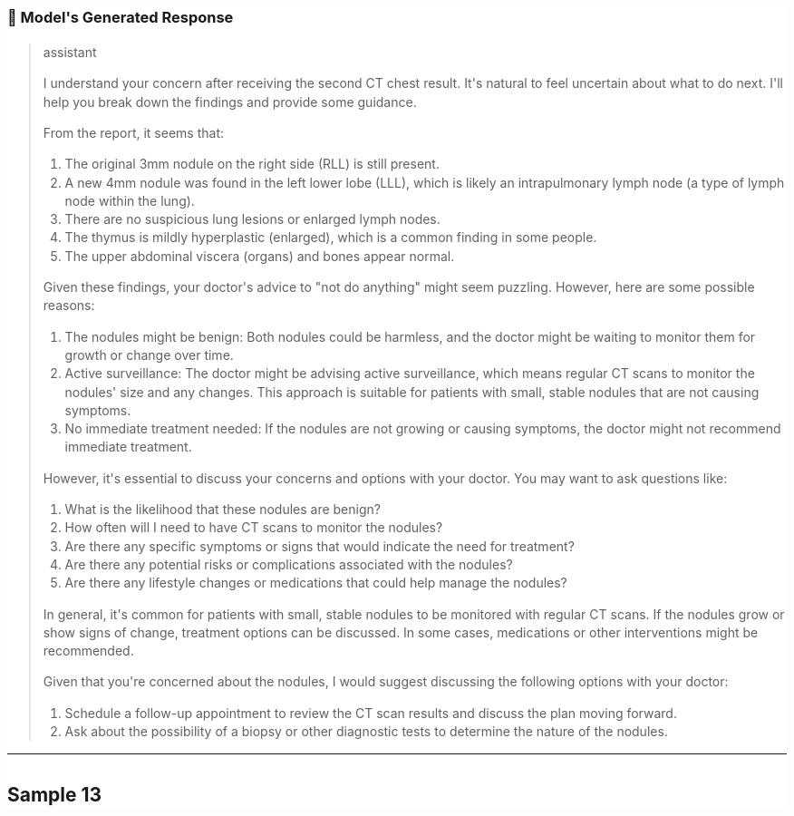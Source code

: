### 🤖 Model's Generated Response

> assistant
> 
> I understand your concern after receiving the second CT chest result. It's natural to feel uncertain about what to do next. I'll help you break down the findings and provide some guidance.
> 
> From the report, it seems that:
> 
> 1. The original 3mm nodule on the right side (RLL) is still present.
> 2. A new 4mm nodule was found in the left lower lobe (LLL), which is likely an intrapulmonary lymph node (a type of lymph node within the lung).
> 3. There are no suspicious lung lesions or enlarged lymph nodes.
> 4. The thymus is mildly hyperplastic (enlarged), which is a common finding in some people.
> 5. The upper abdominal viscera (organs) and bones appear normal.
> 
> Given these findings, your doctor's advice to "not do anything" might seem puzzling. However, here are some possible reasons:
> 
> 1. The nodules might be benign: Both nodules could be harmless, and the doctor might be waiting to monitor them for growth or change over time.
> 2. Active surveillance: The doctor might be advising active surveillance, which means regular CT scans to monitor the nodules' size and any changes. This approach is suitable for patients with small, stable nodules that are not causing symptoms.
> 3. No immediate treatment needed: If the nodules are not growing or causing symptoms, the doctor might not recommend immediate treatment.
> 
> However, it's essential to discuss your concerns and options with your doctor. You may want to ask questions like:
> 
> 1. What is the likelihood that these nodules are benign?
> 2. How often will I need to have CT scans to monitor the nodules?
> 3. Are there any specific symptoms or signs that would indicate the need for treatment?
> 4. Are there any potential risks or complications associated with the nodules?
> 5. Are there any lifestyle changes or medications that could help manage the nodules?
> 
> In general, it's common for patients with small, stable nodules to be monitored with regular CT scans. If the nodules grow or show signs of change, treatment options can be discussed. In some cases, medications or other interventions might be recommended.
> 
> Given that you're concerned about the nodules, I would suggest discussing the following options with your doctor:
> 
> 1. Schedule a follow-up appointment to review the CT scan results and discuss the plan moving forward.
> 2. Ask about the possibility of a biopsy or other diagnostic tests to determine the nature of the nodules.

---

## Sample 13
